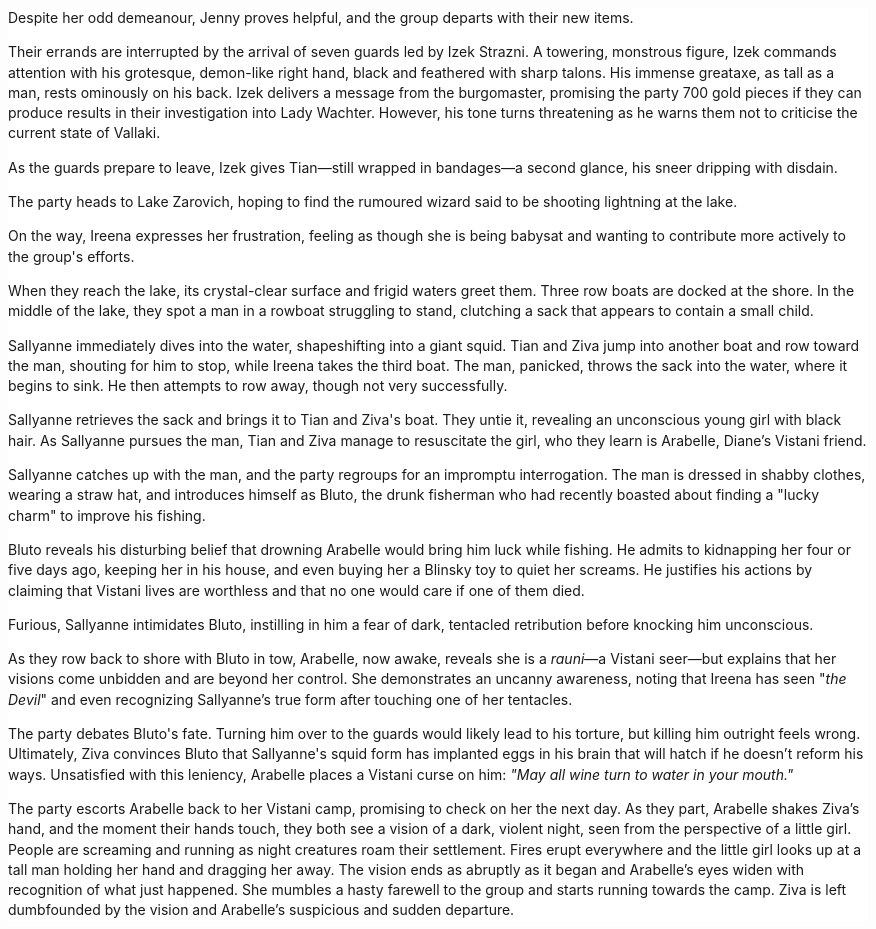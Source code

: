 Despite her odd demeanour, Jenny proves helpful, and the group departs with their new items.

Their errands are interrupted by the arrival of seven guards led by Izek Strazni. A towering, monstrous figure, Izek commands attention with his grotesque, demon-like right hand, black and feathered with sharp talons. His immense greataxe, as tall as a man, rests ominously on his back. Izek delivers a message from the burgomaster, promising the party 700 gold pieces if they can produce results in their investigation into Lady Wachter. However, his tone turns threatening as he warns them not to criticise the current state of Vallaki.

As the guards prepare to leave, Izek gives Tian—still wrapped in bandages—a second glance, his sneer dripping with disdain.

The party heads to Lake Zarovich, hoping to find the rumoured wizard said to be shooting lightning at the lake.

On the way, Ireena expresses her frustration, feeling as though she is being babysat and wanting to contribute more actively to the group's efforts.

When they reach the lake, its crystal-clear surface and frigid waters greet them. Three row boats are docked at the shore. In the middle of the lake, they spot a man in a rowboat struggling to stand, clutching a sack that appears to contain a small child.

Sallyanne immediately dives into the water, shapeshifting into a giant squid. Tian and Ziva jump into another boat and row toward the man, shouting for him to stop, while Ireena takes the third boat. The man, panicked, throws the sack into the water, where it begins to sink. He then attempts to row away, though not very successfully.

Sallyanne retrieves the sack and brings it to Tian and Ziva's boat. They untie it, revealing an unconscious young girl with black hair. As Sallyanne pursues the man, Tian and Ziva manage to resuscitate the girl, who they learn is Arabelle, Diane’s Vistani friend.

Sallyanne catches up with the man, and the party regroups for an impromptu interrogation. The man is dressed in shabby clothes, wearing a straw hat, and introduces himself as Bluto, the drunk fisherman who had recently boasted about finding a "lucky charm" to improve his fishing.

Bluto reveals his disturbing belief that drowning Arabelle would bring him luck while fishing. He admits to kidnapping her four or five days ago, keeping her in his house, and even buying her a Blinsky toy to quiet her screams. He justifies his actions by claiming that Vistani lives are worthless and that no one would care if one of them died.

Furious, Sallyanne intimidates Bluto, instilling in him a fear of dark, tentacled retribution before knocking him unconscious.

As they row back to shore with Bluto in tow, Arabelle, now awake, reveals she is a *rauni*—a Vistani seer—but explains that her visions come unbidden and are beyond her control. She demonstrates an uncanny awareness, noting that Ireena has seen "*the Devil*" and even recognizing Sallyanne’s true form after touching one of her tentacles.

The party debates Bluto's fate. Turning him over to the guards would likely lead to his torture, but killing him outright feels wrong. Ultimately, Ziva convinces Bluto that Sallyanne's squid form has implanted eggs in his brain that will hatch if he doesn’t reform his ways. Unsatisfied with this leniency, Arabelle places a Vistani curse on him: *"May all wine turn to water in your mouth."*

The party escorts Arabelle back to her Vistani camp, promising to check on her the next day. As they part, Arabelle shakes Ziva’s hand, and the moment their hands touch, they both see a vision of a dark, violent night, seen from the perspective of a little girl. People are screaming and running as night creatures roam their settlement. Fires erupt everywhere and the little girl looks up at a tall man holding her hand and dragging her away. The vision ends as abruptly as it began and Arabelle’s eyes widen with recognition of what just happened. She mumbles a hasty farewell to the group and starts running towards the camp. Ziva is left dumbfounded by the vision and Arabelle’s suspicious and sudden departure.
